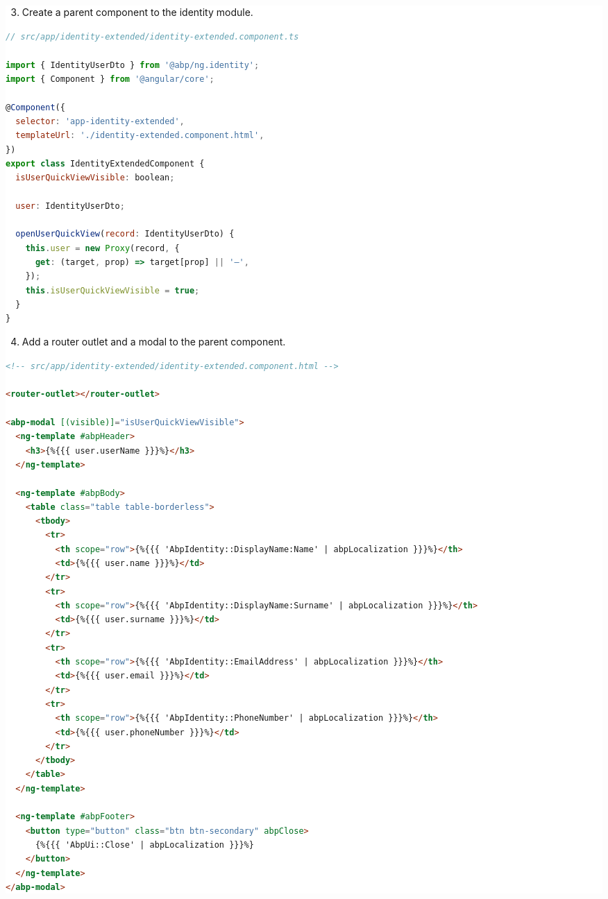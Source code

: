 3. Create a parent component to the identity module.
  ```js
  // src/app/identity-extended/identity-extended.component.ts

  import { IdentityUserDto } from '@abp/ng.identity';
  import { Component } from '@angular/core';

  @Component({
    selector: 'app-identity-extended',
    templateUrl: './identity-extended.component.html',
  })
  export class IdentityExtendedComponent {
    isUserQuickViewVisible: boolean;

    user: IdentityUserDto;

    openUserQuickView(record: IdentityUserDto) {
      this.user = new Proxy(record, {
        get: (target, prop) => target[prop] || '—',
      });
      this.isUserQuickViewVisible = true;
    }
  }
  ```

4. Add a router outlet and a modal to the parent component.
  ```html
  <!-- src/app/identity-extended/identity-extended.component.html -->

  <router-outlet></router-outlet>

  <abp-modal [(visible)]="isUserQuickViewVisible">
    <ng-template #abpHeader>
      <h3>{%{{{ user.userName }}}%}</h3>
    </ng-template>

    <ng-template #abpBody>
      <table class="table table-borderless">
        <tbody>
          <tr>
            <th scope="row">{%{{{ 'AbpIdentity::DisplayName:Name' | abpLocalization }}}%}</th>
            <td>{%{{{ user.name }}}%}</td>
          </tr>
          <tr>
            <th scope="row">{%{{{ 'AbpIdentity::DisplayName:Surname' | abpLocalization }}}%}</th>
            <td>{%{{{ user.surname }}}%}</td>
          </tr>
          <tr>
            <th scope="row">{%{{{ 'AbpIdentity::EmailAddress' | abpLocalization }}}%}</th>
            <td>{%{{{ user.email }}}%}</td>
          </tr>
          <tr>
            <th scope="row">{%{{{ 'AbpIdentity::PhoneNumber' | abpLocalization }}}%}</th>
            <td>{%{{{ user.phoneNumber }}}%}</td>
          </tr>
        </tbody>
      </table>
    </ng-template>

    <ng-template #abpFooter>
      <button type="button" class="btn btn-secondary" abpClose>
        {%{{{ 'AbpUi::Close' | abpLocalization }}}%}
      </button>
    </ng-template>
  </abp-modal>
  ```

  [eIdentityComponents.Users]: [
  [eIdentityComponents.Users]: [lockUserContributor],
